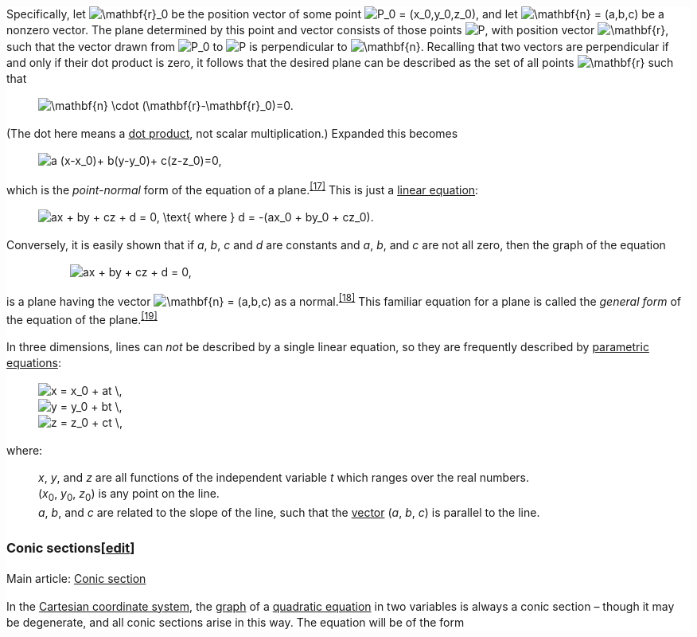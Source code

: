 </p><p>Specifically, let <img class="mwe-math-fallback-image-inline tex" alt="\mathbf{r}_0" src="//upload.wikimedia.org/math/f/5/5/f55416ee864dfe999f6dc4f1fe30e6d0.png" /> be the position vector of some point <img class="mwe-math-fallback-image-inline tex" alt="P_0 = (x_0,y_0,z_0)" src="//upload.wikimedia.org/math/7/e/4/7e4b18d96c0d231062c710f28ca6831e.png" />, and let <img class="mwe-math-fallback-image-inline tex" alt="\mathbf{n} = (a,b,c)" src="//upload.wikimedia.org/math/5/4/2/5428e2e2ab7f027b86e57e8f942cf31b.png" /> be a nonzero vector. The plane determined by this point and vector consists of those points <img class="mwe-math-fallback-image-inline tex" alt="P" src="//upload.wikimedia.org/math/4/4/c/44c29edb103a2872f519ad0c9a0fdaaa.png" />, with position vector <img class="mwe-math-fallback-image-inline tex" alt="\mathbf{r}" src="//upload.wikimedia.org/math/2/8/e/28ebd9df135b0bcfe8263a7a192aa2f7.png" />, such that the vector drawn from <img class="mwe-math-fallback-image-inline tex" alt="P_0" src="//upload.wikimedia.org/math/1/3/8/13899aa46204b02713a854702142955d.png" /> to <img class="mwe-math-fallback-image-inline tex" alt="P" src="//upload.wikimedia.org/math/4/4/c/44c29edb103a2872f519ad0c9a0fdaaa.png" /> is perpendicular to <img class="mwe-math-fallback-image-inline tex" alt="\mathbf{n}" src="//upload.wikimedia.org/math/5/2/d/52d5bf7c5d418ba77b18c203f494e09b.png" />. Recalling that two vectors are perpendicular if and only if their dot product is zero, it follows that the desired plane can be described as the set of all points <img class="mwe-math-fallback-image-inline tex" alt="\mathbf{r}" src="//upload.wikimedia.org/math/2/8/e/28ebd9df135b0bcfe8263a7a192aa2f7.png" /> such that
</p>
<dl><dd><img class="mwe-math-fallback-image-inline tex" alt="\mathbf{n} \cdot (\mathbf{r}-\mathbf{r}_0)=0." src="//upload.wikimedia.org/math/2/1/6/216a6b2e50473af6998ceb75ee1dcdfb.png" /></dd></dl>
<p>(The dot here means a <a href="/wiki/Dot_product" title="Dot product">dot product</a>, not scalar multiplication.)
Expanded this becomes
</p>
<dl><dd><img class="mwe-math-fallback-image-inline tex" alt=" a (x-x_0)+ b(y-y_0)+ c(z-z_0)=0," src="//upload.wikimedia.org/math/5/1/d/51dad15bc709ccc5b888537e0f625045.png" /></dd></dl>
<p>which is the <i>point-normal</i> form of the equation of a plane.<sup id="cite_ref-17" class="reference"><a href="#cite_note-17"><span>[</span>17<span>]</span></a></sup> This is just a <a href="/wiki/Linear_equation" title="Linear equation">linear equation</a>:
</p>
<dl><dd><img class="mwe-math-fallback-image-inline tex" alt=" ax + by + cz + d = 0, \text{ where } d = -(ax_0 + by_0 + cz_0)." src="//upload.wikimedia.org/math/4/9/5/495989ad2b3886f057ffcae26dfc92f1.png" /></dd></dl>
<p>Conversely, it is easily shown that if <i>a</i>, <i>b</i>, <i>c</i> and <i>d</i> are constants and <i>a</i>, <i>b</i>, and <i>c</i> are not all zero, then the graph of the equation 
</p>
<dl><dd><dl><dd><img class="mwe-math-fallback-image-inline tex" alt=" ax + by + cz + d = 0," src="//upload.wikimedia.org/math/7/1/4/714248922a86a05c920de4a520d3fb2d.png" /></dd></dl></dd></dl>
<p>is a plane having the vector <img class="mwe-math-fallback-image-inline tex" alt="\mathbf{n} = (a,b,c)" src="//upload.wikimedia.org/math/5/4/2/5428e2e2ab7f027b86e57e8f942cf31b.png" /> as a normal.<sup id="cite_ref-18" class="reference"><a href="#cite_note-18"><span>[</span>18<span>]</span></a></sup> This familiar equation for a plane is called the <i>general form</i> of the equation of the plane.<sup id="cite_ref-Weisstein2009_19-0" class="reference"><a href="#cite_note-Weisstein2009-19"><span>[</span>19<span>]</span></a></sup>
</p><p>In three dimensions, lines can <i>not</i> be described by a single linear equation, so they are frequently described by <a href="/wiki/Parametric_equations" title="Parametric equations" class="mw-redirect">parametric equations</a>:
</p>
<dl><dd><img class="mwe-math-fallback-image-inline tex" alt=" x = x_0 + at \," src="//upload.wikimedia.org/math/9/e/9/9e9418d3ca1a77a8b75dfb49e61bcbcd.png" /></dd>
<dd><img class="mwe-math-fallback-image-inline tex" alt=" y = y_0 + bt \," src="//upload.wikimedia.org/math/9/e/3/9e385507e090d5f40b9ae3e767efb0b9.png" /></dd>
<dd><img class="mwe-math-fallback-image-inline tex" alt=" z = z_0 + ct \," src="//upload.wikimedia.org/math/2/7/1/271439de67a609838713d19c85a3711f.png" /></dd></dl>
<p>where:
</p>
<dl><dd> <i>x</i>, <i>y</i>, and <i>z</i> are all functions of the independent variable <i>t</i> which ranges over the real numbers.</dd>
<dd> (<i>x</i><sub>0</sub>, <i>y</i><sub>0</sub>, <i>z</i><sub>0</sub>) is any point on the line.</dd>
<dd> <i>a</i>, <i>b</i>, and <i>c</i> are related to the slope of the line, such that the <a href="/wiki/Vector_(geometric)" title="Vector (geometric)" class="mw-redirect">vector</a> (<i>a</i>, <i>b</i>, <i>c</i>) is parallel to the line.</dd></dl>
<h3><span class="mw-headline" id="Conic_sections">Conic sections</span><span class="mw-editsection"><span class="mw-editsection-bracket">[</span><a href="/w/index.php?title=Analytic_geometry&amp;action=edit&amp;section=12" title="Edit section: Conic sections">edit</a><span class="mw-editsection-bracket">]</span></span></h3>
<div class="hatnote relarticle mainarticle">Main article: <a href="/wiki/Conic_section" title="Conic section">Conic section</a></div>
<p>In the <a href="/wiki/Cartesian_coordinate_system" title="Cartesian coordinate system">Cartesian coordinate system</a>, the <a href="/wiki/Graph_of_a_function" title="Graph of a function">graph</a> of a <a href="/wiki/Quadratic_equation" title="Quadratic equation">quadratic equation</a> in two variables is always a conic section – though it may be degenerate, and all conic sections arise in this way. The equation will be of the form
</p>